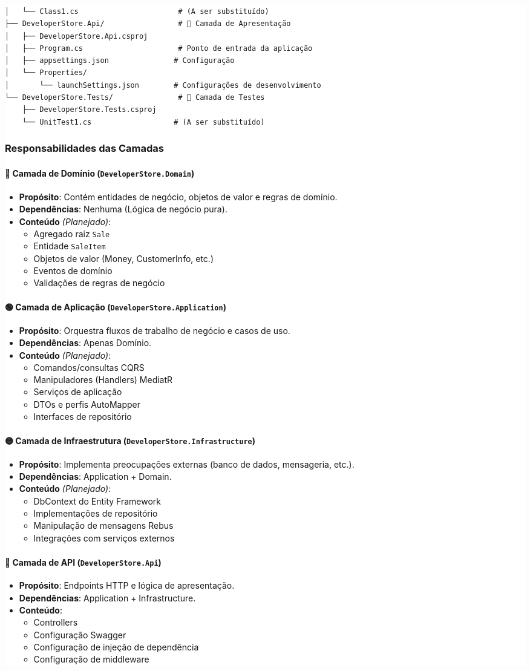 ```
│   └── Class1.cs                       # (A ser substituído)
├── DeveloperStore.Api/                 # 🔴 Camada de Apresentação
│   ├── DeveloperStore.Api.csproj
│   ├── Program.cs                      # Ponto de entrada da aplicação
│   ├── appsettings.json               # Configuração
│   └── Properties/
│       └── launchSettings.json        # Configurações de desenvolvimento
└── DeveloperStore.Tests/               # 🧪 Camada de Testes
    ├── DeveloperStore.Tests.csproj
    └── UnitTest1.cs                   # (A ser substituído)
```

### Responsabilidades das Camadas

#### 🔵 Camada de Domínio (`DeveloperStore.Domain`)
- **Propósito**: Contém entidades de negócio, objetos de valor e regras de domínio.
- **Dependências**: Nenhuma (Lógica de negócio pura).
- **Conteúdo** *(Planejado)*:
  - Agregado raiz `Sale`
  - Entidade `SaleItem`
  - Objetos de valor (Money, CustomerInfo, etc.)
  - Eventos de domínio
  - Validações de regras de negócio

#### 🟢 Camada de Aplicação (`DeveloperStore.Application`)
- **Propósito**: Orquestra fluxos de trabalho de negócio e casos de uso.
- **Dependências**: Apenas Domínio.
- **Conteúdo** *(Planejado)*:
  - Comandos/consultas CQRS
  - Manipuladores (Handlers) MediatR
  - Serviços de aplicação
  - DTOs e perfis AutoMapper
  - Interfaces de repositório

#### 🟡 Camada de Infraestrutura (`DeveloperStore.Infrastructure`)
- **Propósito**: Implementa preocupações externas (banco de dados, mensageria, etc.).
- **Dependências**: Application + Domain.
- **Conteúdo** *(Planejado)*:
  - DbContext do Entity Framework
  - Implementações de repositório
  - Manipulação de mensagens Rebus
  - Integrações com serviços externos

#### 🔴 Camada de API (`DeveloperStore.Api`)
- **Propósito**: Endpoints HTTP e lógica de apresentação.
- **Dependências**: Application + Infrastructure.
- **Conteúdo**:
  - Controllers
  - Configuração Swagger
  - Configuração de injeção de dependência
  - Configuração de middleware
